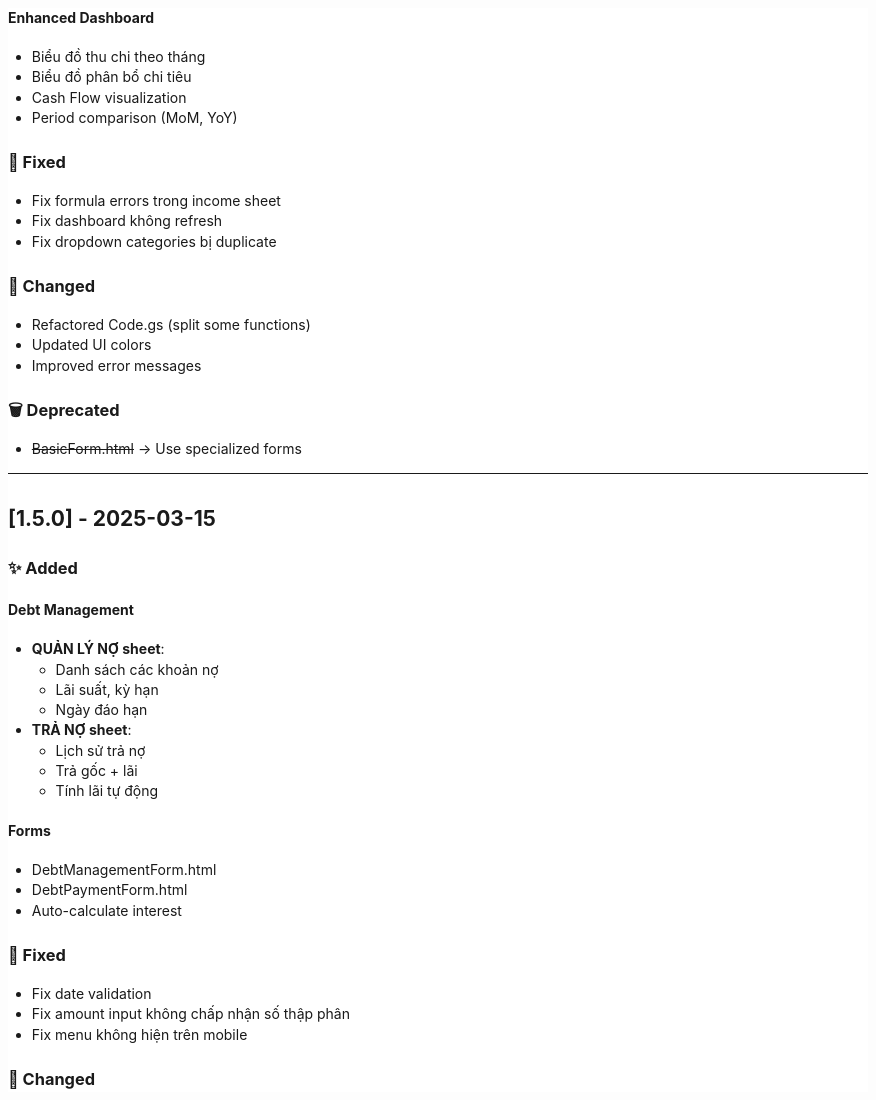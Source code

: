 #### Enhanced Dashboard
- Biểu đồ thu chi theo tháng
- Biểu đồ phân bổ chi tiêu
- Cash Flow visualization
- Period comparison (MoM, YoY)

### 🐛 Fixed

- Fix formula errors trong income sheet
- Fix dashboard không refresh
- Fix dropdown categories bị duplicate

### 🔄 Changed

- Refactored Code.gs (split some functions)
- Updated UI colors
- Improved error messages

### 🗑️ Deprecated

- ~~BasicForm.html~~ → Use specialized forms

---

## [1.5.0] - 2025-03-15

### ✨ Added

#### Debt Management
- **QUẢN LÝ NỢ sheet**:
  - Danh sách các khoản nợ
  - Lãi suất, kỳ hạn
  - Ngày đáo hạn
- **TRẢ NỢ sheet**:
  - Lịch sử trả nợ
  - Trả gốc + lãi
  - Tính lãi tự động

#### Forms
- DebtManagementForm.html
- DebtPaymentForm.html
- Auto-calculate interest

### 🐛 Fixed

- Fix date validation
- Fix amount input không chấp nhận số thập phân
- Fix menu không hiện trên mobile

### 🔄 Changed
